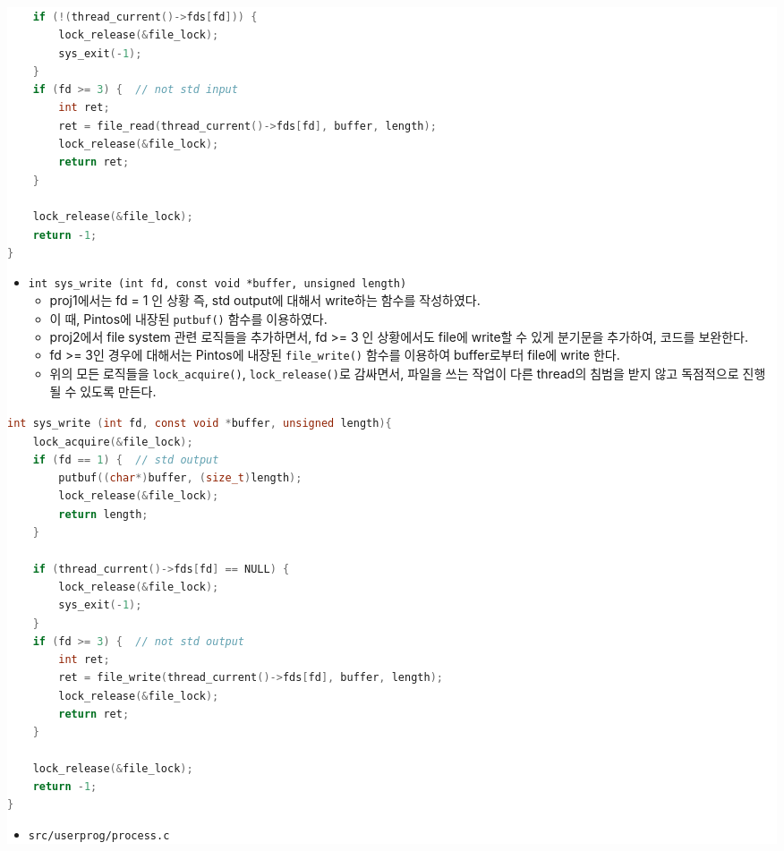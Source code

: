   ```c
      if (!(thread_current()->fds[fd])) {
          lock_release(&file_lock);
          sys_exit(-1);
      }
      if (fd >= 3) {  // not std input
          int ret;
          ret = file_read(thread_current()->fds[fd], buffer, length);
          lock_release(&file_lock);
          return ret;
      }
  
      lock_release(&file_lock);
      return -1;
  }
  ```

  

  - `int sys_write (int fd, const void *buffer, unsigned length)`
    - proj1에서는 fd = 1 인 상황 즉, std output에 대해서 write하는 함수를 작성하였다.
    - 이 때, Pintos에 내장된 `putbuf()` 함수를 이용하였다.
    - proj2에서 file system 관련 로직들을 추가하면서, fd >= 3 인 상황에서도 file에 write할 수 있게 분기문을 추가하여, 코드를 보완한다.
    - fd >= 3인 경우에 대해서는 Pintos에 내장된 `file_write()` 함수를 이용하여 buffer로부터 file에 write 한다.
    - 위의 모든 로직들을 `lock_acquire()`, `lock_release()`로 감싸면서, 파일을 쓰는 작업이 다른 thread의 침범을 받지 않고 독점적으로 진행될 수 있도록 만든다.

  ```c
  int sys_write (int fd, const void *buffer, unsigned length){
      lock_acquire(&file_lock);
      if (fd == 1) {  // std output
          putbuf((char*)buffer, (size_t)length);
          lock_release(&file_lock);
          return length;
      }
  
      if (thread_current()->fds[fd] == NULL) {
          lock_release(&file_lock);
          sys_exit(-1);
      }
      if (fd >= 3) {  // not std output
          int ret;
          ret = file_write(thread_current()->fds[fd], buffer, length);
          lock_release(&file_lock);
          return ret;
      }
  
      lock_release(&file_lock);
      return -1;
  }
  ```

  

- `src/userprog/process.c`
